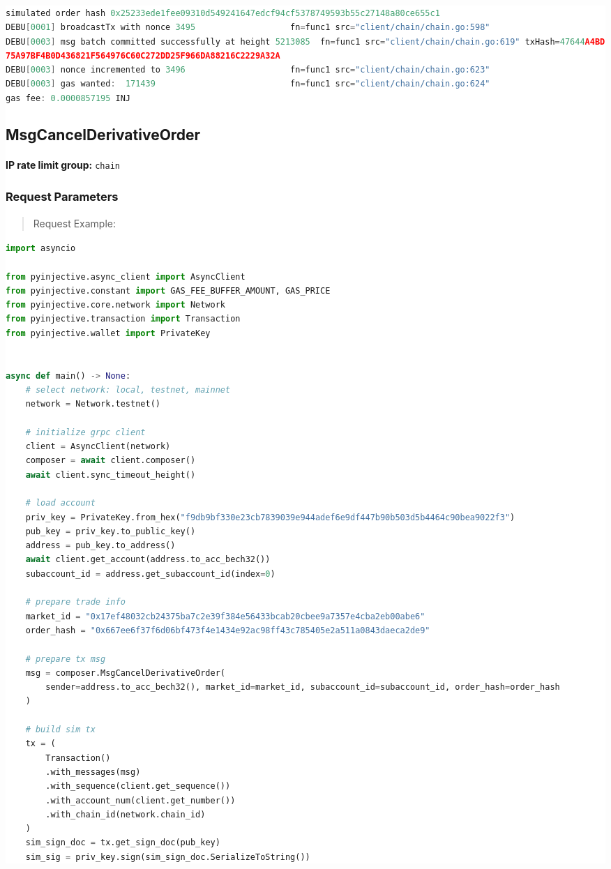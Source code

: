 ``` go
simulated order hash 0x25233ede1fee09310d549241647edcf94cf5378749593b55c27148a80ce655c1
DEBU[0001] broadcastTx with nonce 3495                   fn=func1 src="client/chain/chain.go:598"
DEBU[0003] msg batch committed successfully at height 5213085  fn=func1 src="client/chain/chain.go:619" txHash=47644A4BD75A97BF4B0D436821F564976C60C272DD25F966DA88216C2229A32A
DEBU[0003] nonce incremented to 3496                     fn=func1 src="client/chain/chain.go:623"
DEBU[0003] gas wanted:  171439                           fn=func1 src="client/chain/chain.go:624"
gas fee: 0.0000857195 INJ
```

## MsgCancelDerivativeOrder

**IP rate limit group:** `chain`


### Request Parameters
> Request Example:

``` python
import asyncio

from pyinjective.async_client import AsyncClient
from pyinjective.constant import GAS_FEE_BUFFER_AMOUNT, GAS_PRICE
from pyinjective.core.network import Network
from pyinjective.transaction import Transaction
from pyinjective.wallet import PrivateKey


async def main() -> None:
    # select network: local, testnet, mainnet
    network = Network.testnet()

    # initialize grpc client
    client = AsyncClient(network)
    composer = await client.composer()
    await client.sync_timeout_height()

    # load account
    priv_key = PrivateKey.from_hex("f9db9bf330e23cb7839039e944adef6e9df447b90b503d5b4464c90bea9022f3")
    pub_key = priv_key.to_public_key()
    address = pub_key.to_address()
    await client.get_account(address.to_acc_bech32())
    subaccount_id = address.get_subaccount_id(index=0)

    # prepare trade info
    market_id = "0x17ef48032cb24375ba7c2e39f384e56433bcab20cbee9a7357e4cba2eb00abe6"
    order_hash = "0x667ee6f37f6d06bf473f4e1434e92ac98ff43c785405e2a511a0843daeca2de9"

    # prepare tx msg
    msg = composer.MsgCancelDerivativeOrder(
        sender=address.to_acc_bech32(), market_id=market_id, subaccount_id=subaccount_id, order_hash=order_hash
    )

    # build sim tx
    tx = (
        Transaction()
        .with_messages(msg)
        .with_sequence(client.get_sequence())
        .with_account_num(client.get_number())
        .with_chain_id(network.chain_id)
    )
    sim_sign_doc = tx.get_sign_doc(pub_key)
    sim_sig = priv_key.sign(sim_sign_doc.SerializeToString())
```